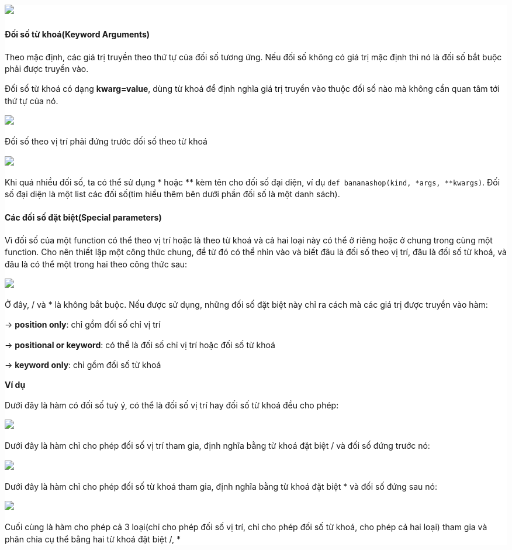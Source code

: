 ![](/assets/images/2020/06/2020-06-dieu-khien-luong-du-lieu-python-image-4-default-arg.webp)

#### Đối số từ khoá(Keyword Arguments)

Theo mặc định, các giá trị truyền theo thứ tự của đối số tương ứng. Nếu đối số không có giá trị mặc định thì nó là đối số bắt buộc phải được truyền vào.

Đối số từ khoá có dạng **kwarg=value**, dùng từ khoá để định nghĩa giá trị truyền vào thuộc đối số nào mà không cần quan tâm tới thứ tự của nó.

![](/assets/images/2020/06/2020-06-dieu-khien-luong-du-lieu-python-image-5-keyword-arg.webp)

Đối số theo vị trí phải đứng trước đối số theo từ khoá

![](/assets/images/2020/06/2020-06-dieu-khien-luong-du-lieu-python-image-6-arg-position.webp)

Khi quá nhiều đối số, ta có thể sử dụng * hoặc ** kèm tên cho đối số đại diện, ví dụ `def bananashop(kind, *args, **kwargs)`.
Đối số đại diện là một list các đối số(tìm hiểu thêm bên dưới phần đối số là một danh sách).

#### Các đối số đặt biệt(Special parameters)

Vì đối số của một function có thể theo vị trí hoặc là theo từ khoá và cả hai loại này có thể ở riêng hoặc ở chung trong cùng một function. Cho nên thiết lập một công thức chung, để từ đó có thể nhìn vào và biết đâu là đối số theo vị trí, đâu là đối số từ khoá, và đâu là có thể một trong hai theo công thức sau:

![](/assets/images/2020/06/2020-06-dieu-khien-luong-du-lieu-python-image-7-arg.webp)

Ở đây, / và * là không bắt buộc. Nếu được sử dụng, những đối số đặt biệt này chỉ ra cách mà các giá trị được truyền vào hàm:

→ **position only**: chỉ gồm đối số chỉ vị trí

→ **positional or keyword**: có thể là đối số chỉ vị trí hoặc đối số từ khoá

→ **keyword only**: chỉ gồm đối số từ khoá

**Ví dụ**

Dưới đây là hàm có đối số tuỳ ý, có thể là đối số vị trí hay đối số từ khoá đều cho phép:

![](/assets/images/2020/06/2020-06-dieu-khien-luong-du-lieu-python-image-8-special-args.webp)

Dưới đây là hàm chỉ cho phép đối số vị trí tham gia, định nghĩa bằng từ khoá đặt biệt / và đối số đứng trước nó:

![](/assets/images/2020/06/2020-06-dieu-khien-luong-du-lieu-python-image-9-special-args.webp)

Dưới đây là hàm chỉ cho phép đối số từ khoá tham gia, định nghĩa bằng từ khoá đặt biệt * và đối số đứng sau nó:

![](/assets/images/2020/06/2020-06-dieu-khien-luong-du-lieu-python-image-10-special-args.webp)

Cuối cùng là hàm cho phép cả 3 loại(chỉ cho phép đối số vị trí, chỉ cho phép đối số từ khoá, cho phép cả hai loại) tham gia và phân chia cụ thể bằng hai từ khoá đặt biệt /, *

